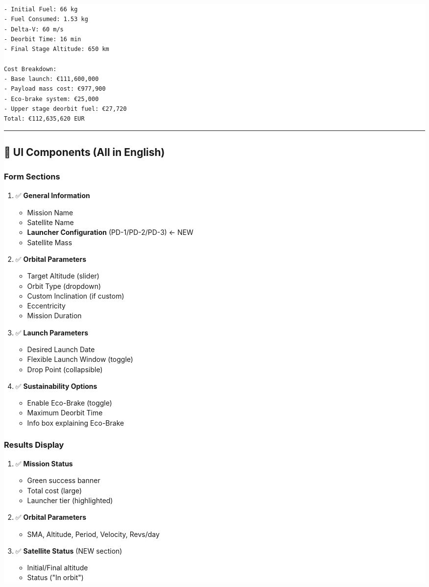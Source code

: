```
- Initial Fuel: 66 kg
- Fuel Consumed: 1.53 kg
- Delta-V: 60 m/s
- Deorbit Time: 16 min
- Final Stage Altitude: 650 km

Cost Breakdown:
- Base launch: €111,600,000
- Payload mass cost: €977,900
- Eco-brake system: €25,000
- Upper stage deorbit fuel: €27,720
Total: €112,635,620 EUR
```

---

## 🎨 UI Components (All in English)

### **Form Sections**
1. ✅ **General Information**
   - Mission Name
   - Satellite Name
   - **Launcher Configuration** (PD-1/PD-2/PD-3) ← NEW
   - Satellite Mass

2. ✅ **Orbital Parameters**
   - Target Altitude (slider)
   - Orbit Type (dropdown)
   - Custom Inclination (if custom)
   - Eccentricity
   - Mission Duration

3. ✅ **Launch Parameters**
   - Desired Launch Date
   - Flexible Launch Window (toggle)
   - Drop Point (collapsible)

4. ✅ **Sustainability Options**
   - Enable Eco-Brake (toggle)
   - Maximum Deorbit Time
   - Info box explaining Eco-Brake

### **Results Display**
1. ✅ **Mission Status**
   - Green success banner
   - Total cost (large)
   - Launcher tier (highlighted)

2. ✅ **Orbital Parameters**
   - SMA, Altitude, Period, Velocity, Revs/day

3. ✅ **Satellite Status** (NEW section)
   - Initial/Final altitude
   - Status ("In orbit")
